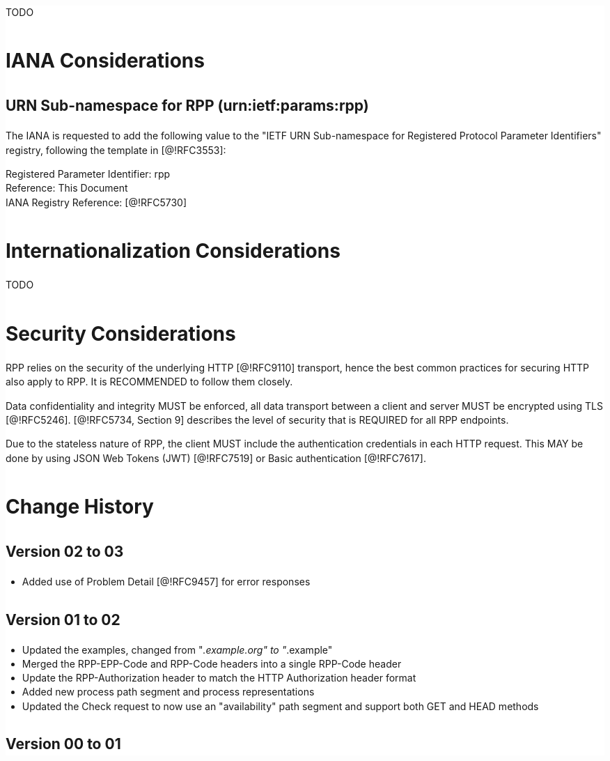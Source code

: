 TODO

# IANA Considerations

## URN Sub-namespace for RPP (urn:ietf:params:rpp)

The IANA is requested to add the following value to the "IETF URN Sub-namespace for Registered Protocol Parameter 
Identifiers" registry, following the template in [@!RFC3553]:

Registered Parameter Identifier: rpp  
Reference:  This Document  
IANA Registry Reference: [@!RFC5730]

# Internationalization Considerations

TODO

# Security Considerations

RPP relies on the security of the underlying HTTP [@!RFC9110] transport, hence the best common practices for securing HTTP also apply to RPP. It is RECOMMENDED to follow them closely.

Data confidentiality and integrity MUST be enforced, all data transport between a client and server MUST be encrypted using TLS [@!RFC5246]. [@!RFC5734, Section 9] describes the level of security that is REQUIRED for all RPP endpoints.

Due to the stateless nature of RPP, the client MUST include the authentication credentials in each HTTP request. This MAY be done by using JSON Web Tokens (JWT) [@!RFC7519] or Basic authentication [@!RFC7617].

# Change History

## Version 02 to 03

- Added use of Problem Detail [@!RFC9457] for error responses

## Version 01 to 02

- Updated the examples, changed from "*.example.org" to "*.example"
- Merged the RPP-EPP-Code and RPP-Code headers into a single RPP-Code header
- Update the RPP-Authorization header to match the HTTP Authorization header format
- Added new process path segment and process representations
- Updated the Check request to now use an "availability" path segment and support both GET and HEAD methods


## Version 00 to 01
